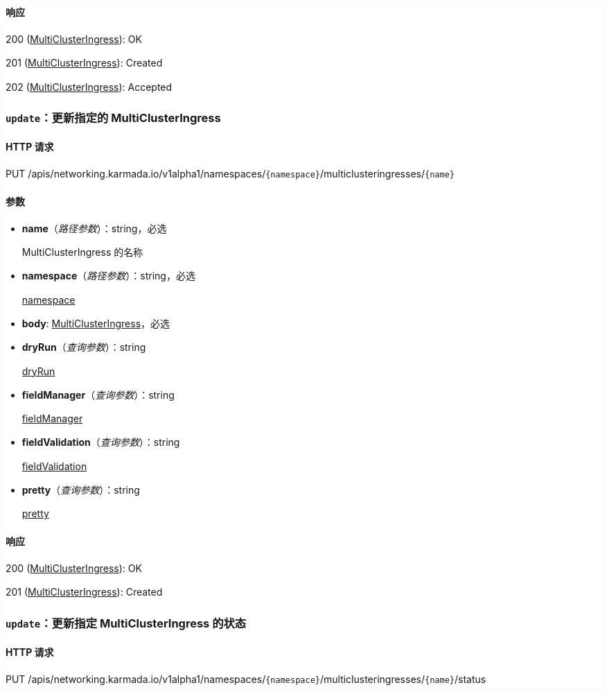 #### 响应

200 ([MultiClusterIngress](../networking-resources/multi-cluster-ingress-v1alpha1#multiclusteringress)): OK

201 ([MultiClusterIngress](../networking-resources/multi-cluster-ingress-v1alpha1#multiclusteringress)): Created

202 ([MultiClusterIngress](../networking-resources/multi-cluster-ingress-v1alpha1#multiclusteringress)): Accepted

### `update`：更新指定的 MultiClusterIngress

#### HTTP 请求

PUT /apis/networking.karmada.io/v1alpha1/namespaces/`{namespace}`/multiclusteringresses/`{name}`

#### 参数

- **name**（*路径参数*）：string，必选

  MultiClusterIngress 的名称

- **namespace**（*路径参数*）：string，必选

  [namespace](../common-parameter/common-parameters#namespace)

- **body**: [MultiClusterIngress](../networking-resources/multi-cluster-ingress-v1alpha1#multiclusteringress)，必选


- **dryRun**（*查询参数*）：string

  [dryRun](../common-parameter/common-parameters#dryrun)

- **fieldManager**（*查询参数*）：string

  [fieldManager](../common-parameter/common-parameters#fieldmanager)

- **fieldValidation**（*查询参数*）：string

  [fieldValidation](../common-parameter/common-parameters#fieldvalidation)

- **pretty**（*查询参数*）：string

  [pretty](../common-parameter/common-parameters#pretty)

#### 响应

200 ([MultiClusterIngress](../networking-resources/multi-cluster-ingress-v1alpha1#multiclusteringress)): OK

201 ([MultiClusterIngress](../networking-resources/multi-cluster-ingress-v1alpha1#multiclusteringress)): Created

### `update`：更新指定 MultiClusterIngress 的状态

#### HTTP 请求

PUT /apis/networking.karmada.io/v1alpha1/namespaces/`{namespace}`/multiclusteringresses/`{name}`/status
